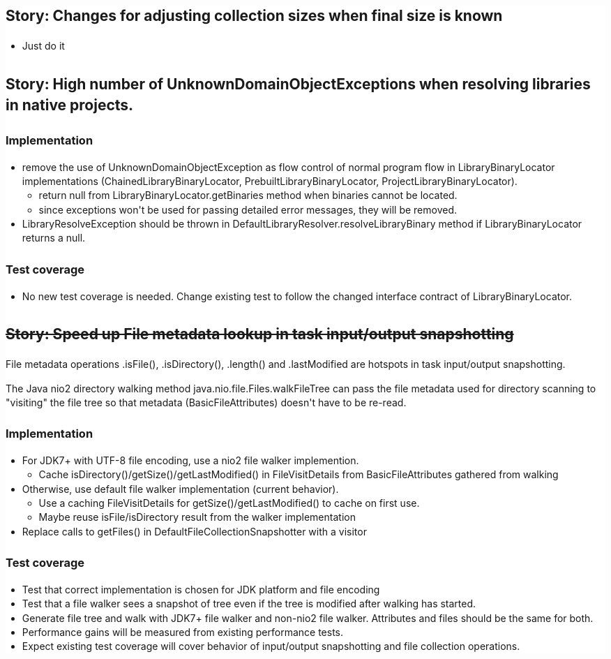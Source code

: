 ## Story: Changes for adjusting collection sizes when final size is known

- Just do it

## Story: High number of UnknownDomainObjectExceptions when resolving libraries in native projects.

### Implementation

- remove the use of UnknownDomainObjectException as flow control of normal program flow in LibraryBinaryLocator implementations (ChainedLibraryBinaryLocator, PrebuiltLibraryBinaryLocator, ProjectLibraryBinaryLocator). 
  - return null from LibraryBinaryLocator.getBinaries method when binaries cannot be located.
  - since exceptions won't be used for passing detailed error messages, they will be removed.
- LibraryResolveException should be thrown in DefaultLibraryResolver.resolveLibraryBinary method if LibraryBinaryLocator returns a null.

### Test coverage

- No new test coverage is needed. Change existing test to follow the changed interface contract of LibraryBinaryLocator.

## ~~Story: Speed up File metadata lookup in task input/output snapshotting~~

File metadata operations .isFile(), .isDirectory(), .length() and .lastModified are
hotspots in task input/output snapshotting.

The Java nio2 directory walking method java.nio.file.Files.walkFileTree can pass the file
metadata used for directory scanning to "visiting" the file tree so that metadata
(BasicFileAttributes) doesn't have to be re-read.

### Implementation

- For JDK7+ with UTF-8 file encoding, use a nio2 file walker implemention.
    - Cache isDirectory()/getSize()/getLastModified() in FileVisitDetails from BasicFileAttributes gathered from walking
- Otherwise, use default file walker implementation (current behavior).
    - Use a caching FileVisitDetails for getSize()/getLastModified() to cache on first use.
    - Maybe reuse isFile/isDirectory result from the walker implementation
- Replace calls to getFiles() in DefaultFileCollectionSnapshotter with a visitor

### Test coverage

- Test that correct implementation is chosen for JDK platform and file encoding
- Test that a file walker sees a snapshot of tree even if the tree is modified after walking has started.
- Generate file tree and walk with JDK7+ file walker and non-nio2 file walker. Attributes and files should be the same for both.
- Performance gains will be measured from existing performance tests.
- Expect existing test coverage will cover behavior of input/output snapshotting and file collection operations.
